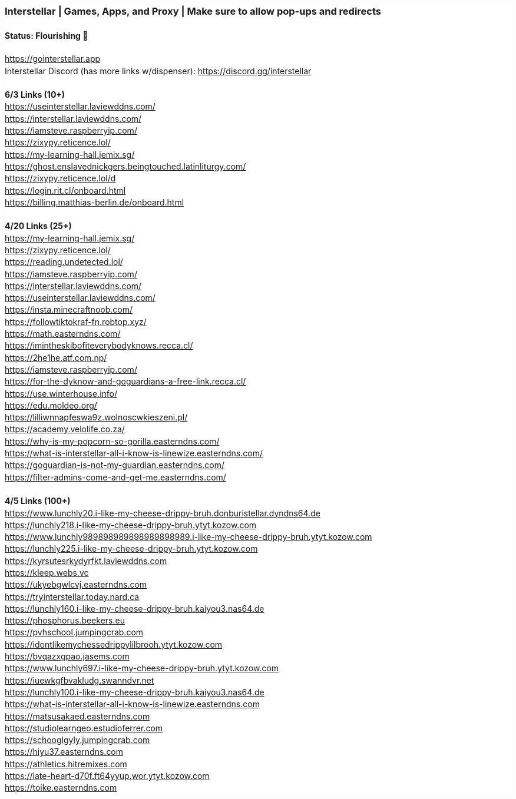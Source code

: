 ### Interstellar | Games, Apps, and Proxy | Make sure to allow pop-ups and redirects
#### Status: Flourishing 💯
https://gointerstellar.app <br> 
Interstellar Discord (has more links w/dispenser): https://discord.gg/interstellar <br>  
**6/3 Links (10+)** <br>
https://useinterstellar.laviewddns.com/ <br>
https://interstellar.laviewddns.com/ <br>
https://iamsteve.raspberryip.com/ <br>
https://zixypy.reticence.lol/ <br>
https://my-learning-hall.jemix.sg/ <br>
https://ghost.enslavednickgers.beingtouched.latinliturgy.com/ <br>
https://zixypy.reticence.lol/d <br>
https://login.rit.cl/onboard.html <br>
https://billing.matthias-berlin.de/onboard.html <br> <br>
**4/20 Links (25+)** <br>
https://my-learning-hall.jemix.sg/ <br>
https://zixypy.reticence.lol/ <br>
https://reading.undetected.lol/ <br>
https://iamsteve.raspberryip.com/ <br>
https://interstellar.laviewddns.com/ <br>
https://useinterstellar.laviewddns.com/ <br>
https://insta.minecraftnoob.com/ <br>
https://followtiktokraf-fn.robtop.xyz/ <br>
https://math.easterndns.com/ <br>
https://imintheskibofiteverybodyknows.recca.cl/ <br>
https://2he1he.atf.com.np/ <br>
https://iamsteve.raspberryip.com/ <br>
https://for-the-dyknow-and-goguardians-a-free-link.recca.cl/ <br>
https://use.winterhouse.info/ <br>
https://edu.moldeo.org/ <br>
https://lilliwnnapfeswa9z.wolnoscwkieszeni.pl/ <br>
https://academy.velolife.co.za/ <br>
https://why-is-my-popcorn-so-gorilla.easterndns.com/ <br>
https://what-is-interstellar-all-i-know-is-linewize.easterndns.com/ <br>
https://goguardian-is-not-my-guardian.easterndns.com/ <br>
https://filter-admins-come-and-get-me.easterndns.com/ <br> <br>
**4/5 Links (100+)** <br>
https://www.lunchly20.i-like-my-cheese-drippy-bruh.donburistellar.dyndns64.de <br>
https://lunchly218.i-like-my-cheese-drippy-bruh.ytyt.kozow.com <br>
https://www.lunchly989898989898989898989.i-like-my-cheese-drippy-bruh.ytyt.kozow.com <br>
https://lunchly225.i-like-my-cheese-drippy-bruh.ytyt.kozow.com <br>
https://kyrsutesrkydyrfkt.laviewddns.com <br>
https://kleep.webs.vc <br>
https://ukyebgwlcvj.easterndns.com <br>
https://tryinterstellar.today.nard.ca <br>
https://lunchly160.i-like-my-cheese-drippy-bruh.kaiyou3.nas64.de <br>
https://phosphorus.beekers.eu <br>
https://pvhschool.jumpingcrab.com <br>
https://idontlikemychessedrippylilbrooh.ytyt.kozow.com <br>
https://bvqazxgpao.jasems.com <br>
https://www.lunchly697.i-like-my-cheese-drippy-bruh.ytyt.kozow.com <br>
https://iuewkgfbvakludg.swanndvr.net <br>
https://lunchly100.i-like-my-cheese-drippy-bruh.kaiyou3.nas64.de <br>
https://what-is-interstellar-all-i-know-is-linewize.easterndns.com <br>
https://matsusakaed.easterndns.com <br>
https://studiolearngeo.estudioferrer.com <br>
https://schooglgyly.jumpingcrab.com <br>
https://hiyu37.easterndns.com <br>
https://athletics.hitremixes.com <br>
https://late-heart-d70f.ft64yyup.wor.ytyt.kozow.com <br>
https://toike.easterndns.com <br>